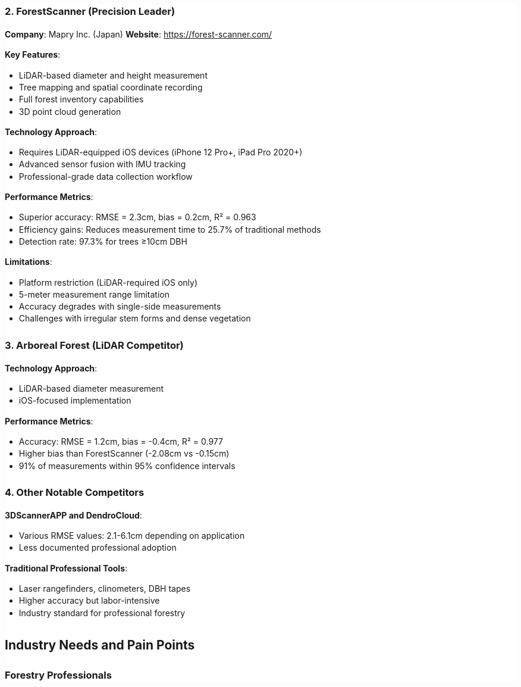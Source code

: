 ### 2. ForestScanner (Precision Leader)

**Company**: Mapry Inc. (Japan)
**Website**: https://forest-scanner.com/

**Key Features**:
- LiDAR-based diameter and height measurement
- Tree mapping and spatial coordinate recording
- Full forest inventory capabilities
- 3D point cloud generation

**Technology Approach**:
- Requires LiDAR-equipped iOS devices (iPhone 12 Pro+, iPad Pro 2020+)
- Advanced sensor fusion with IMU tracking
- Professional-grade data collection workflow

**Performance Metrics**:
- Superior accuracy: RMSE = 2.3cm, bias = 0.2cm, R² = 0.963
- Efficiency gains: Reduces measurement time to 25.7% of traditional methods
- Detection rate: 97.3% for trees ≥10cm DBH

**Limitations**:
- Platform restriction (LiDAR-required iOS only)
- 5-meter measurement range limitation
- Accuracy degrades with single-side measurements
- Challenges with irregular stem forms and dense vegetation

### 3. Arboreal Forest (LiDAR Competitor)

**Technology Approach**:
- LiDAR-based diameter measurement
- iOS-focused implementation

**Performance Metrics**:
- Accuracy: RMSE = 1.2cm, bias = -0.4cm, R² = 0.977
- Higher bias than ForestScanner (-2.08cm vs -0.15cm)
- 91% of measurements within 95% confidence intervals

### 4. Other Notable Competitors

**3DScannerAPP and DendroCloud**:
- Various RMSE values: 2.1-6.1cm depending on application
- Less documented professional adoption

**Traditional Professional Tools**:
- Laser rangefinders, clinometers, DBH tapes
- Higher accuracy but labor-intensive
- Industry standard for professional forestry

## Industry Needs and Pain Points

### Forestry Professionals
